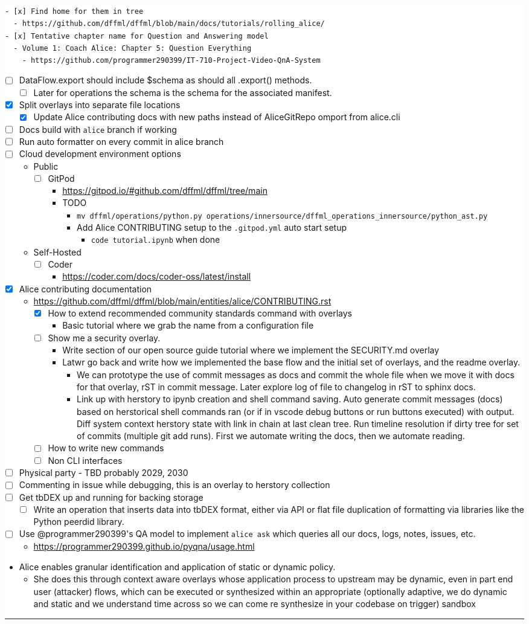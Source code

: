     - [x] Find home for them in tree
      - https://github.com/dffml/dffml/blob/main/docs/tutorials/rolling_alice/
    - [x] Tentative chapter name for Question and Answering model
      - Volume 1: Coach Alice: Chapter 5: Question Everything
        - https://github.com/programmer290399/IT-710-Project-Video-QnA-System
  - [ ] DataFlow.export should include $schema as should all .export() methods.
    - [ ] Later for operations the schema is the schema for the associated manifest.
  - [x] Split overlays into separate file locations
    - [x] Update Alice contributing docs with new paths instead of AliceGitRepo omport from alice.cli
  - [ ] Docs build with `alice` branch if working
  - [ ] Run auto formatter on every commit in alice branch
  - [ ] Cloud development environment options
    - Public
      - [ ] GitPod
        - https://gitpod.io/#github.com/dffml/dffml/tree/main
        - TODO
          - `mv dffml/operations/python.py operations/innersource/dffml_operations_innersource/python_ast.py`
          - Add Alice CONTRIBUTING setup to the `.gitpod.yml` auto start setup
            - `code tutorial.ipynb` when done
    - Self-Hosted
      - [ ] Coder
        - https://coder.com/docs/coder-oss/latest/install
  - [x] Alice contributing documentation
    - https://github.com/dffml/dffml/blob/main/entities/alice/CONTRIBUTING.rst
      - [x] How to extend recommended community standards command with overlays
        - Basic tutorial where we grab the name from a configuration file
      - [ ] Show me a security overlay.
        - Write section of our open source guide tutorial where we implement the SECURITY.md overlay
        - Latwr go back and write how we implemented the base flow and the initial set of overlays, and the readme overlay.
          - We can prototype the use of commit messages as docs and commit the whole file when we move it with docs for that overlay, rST in commit message. Later explore log of file to changelog in rST to sphinx docs.
          - Link up with herstory to ipynb creation and shell command saving. Auto generate commit messages (docs) based on herstorical shell commands ran (or if in vscode debug buttons or run buttons executed) with output. Diff system context herstory state with link in chain at last clean tree. Run timeline resolution if dirty tree for set of commits (multiple git add runs). First we automate writing the docs, then we automate reading.
      - [ ] How to write new commands
      - [ ] Non CLI interfaces
  - [ ] Physical party - TBD probably 2029, 2030
  - [ ] Commenting in issue while debugging, this is an overlay to herstory collection
  - [ ] Get tbDEX up and running for backing storage
    - [ ] Write an operation that inserts data into tbDEX format, either via API or flat file duplication of formatting via libraries like the Python peerdid library.
  - [ ] Use @programmer290399's QA model to implement `alice ask` which queries all our docs, logs, notes, issues, etc.
    - https://programmer290399.github.io/pyqna/usage.html
- Alice enables granular identification and application of static or dynamic policy.
  - She does this through context aware overlays whose application process to upstream may be dynamic, even in part end user (attacker) flows, which can be executed or synthesized within an appropriate (optionally adaptive, we do dynamic and static and we understand time across so we can come re synthesize in your codebase on trigger) sandbox

---